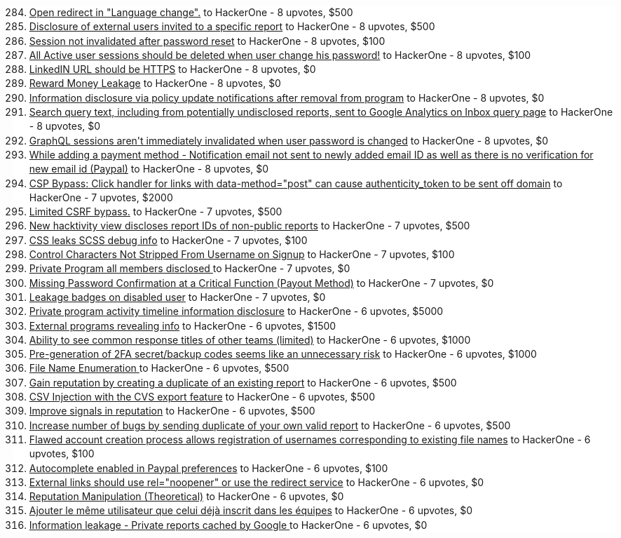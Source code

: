 284. [Open redirect in "Language change".](https://hackerone.com/reports/52035) to HackerOne - 8 upvotes, $500
285. [Disclosure of external users invited to a specific report](https://hackerone.com/reports/157699) to HackerOne - 8 upvotes, $500
286. [Session not invalidated after password reset](https://hackerone.com/reports/15785) to HackerOne - 8 upvotes, $100
287. [All Active user sessions should be deleted when user change his password!](https://hackerone.com/reports/9950) to HackerOne - 8 upvotes, $100
288. [LinkedIN URL should be HTTPS](https://hackerone.com/reports/1093) to HackerOne - 8 upvotes, $0
289. [Reward Money Leakage](https://hackerone.com/reports/149435) to HackerOne - 8 upvotes, $0
290. [Information disclosure via policy update notifications after removal from program](https://hackerone.com/reports/177484) to HackerOne - 8 upvotes, $0
291. [Search query text, including from potentially undisclosed reports, sent to Google Analytics on Inbox query page](https://hackerone.com/reports/280770) to HackerOne - 8 upvotes, $0
292. [GraphQL sessions aren't immediately invalidated when user password is changed](https://hackerone.com/reports/283847) to HackerOne - 8 upvotes, $0
293. [While adding a payment method - Notification email not sent to newly added email ID as well as there is no verification for new email id (Paypal)](https://hackerone.com/reports/307424) to HackerOne - 8 upvotes, $0
294. [CSP Bypass: Click handler for links with data-method="post" can cause authenticity_token to be sent off domain](https://hackerone.com/reports/47472) to HackerOne - 7 upvotes, $2000
295. [Limited CSRF bypass.](https://hackerone.com/reports/99708) to HackerOne - 7 upvotes, $500
296. [New hacktivity view discloses report IDs of non-public reports](https://hackerone.com/reports/127620) to HackerOne - 7 upvotes, $500
297. [CSS leaks SCSS debug info](https://hackerone.com/reports/2221) to HackerOne - 7 upvotes, $100
298. [Control Characters Not Stripped From Username on Signup](https://hackerone.com/reports/3227) to HackerOne - 7 upvotes, $100
299. [Private Program all members disclosed ](https://hackerone.com/reports/283309) to HackerOne - 7 upvotes, $0
300. [Missing Password Confirmation at a Critical Function (Payout Method)](https://hackerone.com/reports/303299) to HackerOne - 7 upvotes, $0
301. [Leakage badges on disabled user](https://hackerone.com/reports/325594) to HackerOne - 7 upvotes, $0
302. [Private program activity timeline information disclosure](https://hackerone.com/reports/116029) to HackerOne - 6 upvotes, $5000
303. [External programs revealing info](https://hackerone.com/reports/124929) to HackerOne - 6 upvotes, $1500
304. [Ability to see common response titles of other teams (limited)](https://hackerone.com/reports/31383) to HackerOne - 6 upvotes, $1000
305. [Pre-generation of 2FA secret/backup codes seems like an unnecessary risk](https://hackerone.com/reports/100509) to HackerOne - 6 upvotes, $1000
306. [File Name Enumeration ](https://hackerone.com/reports/33935) to HackerOne - 6 upvotes, $500
307. [Gain reputation by creating a duplicate of an existing report](https://hackerone.com/reports/35237) to HackerOne - 6 upvotes, $500
308. [CSV Injection with the CVS export feature](https://hackerone.com/reports/72785) to HackerOne - 6 upvotes, $500
309. [Improve signals in reputation](https://hackerone.com/reports/106305) to HackerOne - 6 upvotes, $500
310. [Increase number of bugs by sending duplicate of your own valid report](https://hackerone.com/reports/116951) to HackerOne - 6 upvotes, $500
311. [Flawed account creation process allows registration of usernames corresponding to existing file names](https://hackerone.com/reports/477) to HackerOne - 6 upvotes, $100
312. [Autocomplete enabled in Paypal preferences](https://hackerone.com/reports/842) to HackerOne - 6 upvotes, $100
313. [External links should use rel="noopener" or use the redirect service](https://hackerone.com/reports/124620) to HackerOne - 6 upvotes, $0
314. [Reputation Manipulation (Theoretical)](https://hackerone.com/reports/132057) to HackerOne - 6 upvotes, $0
315. [Ajouter le même utilisateur que celui déjà inscrit dans les équipes](https://hackerone.com/reports/378209) to HackerOne - 6 upvotes, $0
316. [Information leakage - Private reports cached by Google ](https://hackerone.com/reports/80118) to HackerOne - 6 upvotes, $0